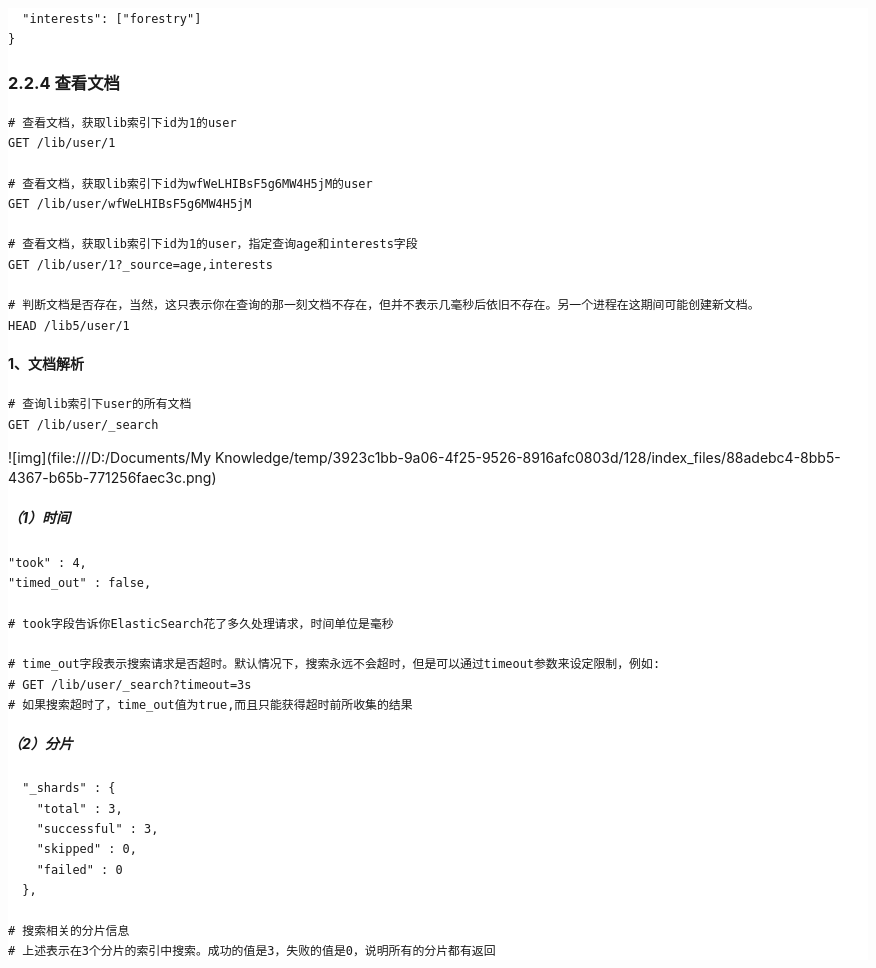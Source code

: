 ```shell
  "interests": ["forestry"]
}

```



### 2.2.4 查看文档

```shell
# 查看文档，获取lib索引下id为1的user
GET /lib/user/1

# 查看文档，获取lib索引下id为wfWeLHIBsF5g6MW4H5jM的user
GET /lib/user/wfWeLHIBsF5g6MW4H5jM

# 查看文档，获取lib索引下id为1的user，指定查询age和interests字段
GET /lib/user/1?_source=age,interests

# 判断文档是否存在，当然，这只表示你在查询的那一刻文档不存在，但并不表示几毫秒后依旧不存在。另一个进程在这期间可能创建新文档。
HEAD /lib5/user/1
```

#### 1、文档解析

```shell
# 查询lib索引下user的所有文档
GET /lib/user/_search
```

![img](file:///D:/Documents/My Knowledge/temp/3923c1bb-9a06-4f25-9526-8916afc0803d/128/index_files/88adebc4-8bb5-4367-b65b-771256faec3c.png)

##### （1）时间

```shell
"took" : 4,
"timed_out" : false,

# took字段告诉你ElasticSearch花了多久处理请求，时间单位是毫秒

# time_out字段表示搜索请求是否超时。默认情况下，搜索永远不会超时，但是可以通过timeout参数来设定限制，例如:
# GET /lib/user/_search?timeout=3s
# 如果搜索超时了，time_out值为true,而且只能获得超时前所收集的结果
```

##### （2）分片

```shell
  "_shards" : {
    "total" : 3,
    "successful" : 3,
    "skipped" : 0,
    "failed" : 0
  },
  
# 搜索相关的分片信息
# 上述表示在3个分片的索引中搜索。成功的值是3，失败的值是0，说明所有的分片都有返回
```
